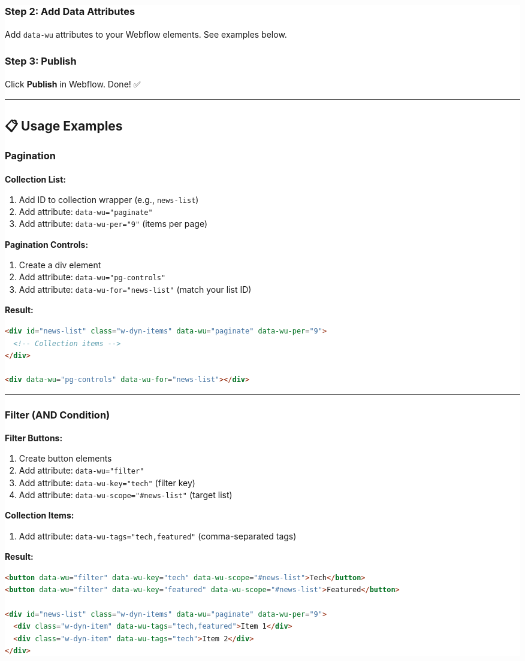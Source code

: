 ### Step 2: Add Data Attributes

Add `data-wu` attributes to your Webflow elements. See examples below.

### Step 3: Publish

Click **Publish** in Webflow. Done! ✅

---

## 📋 Usage Examples

### Pagination

**Collection List:**
1. Add ID to collection wrapper (e.g., `news-list`)
2. Add attribute: `data-wu="paginate"`
3. Add attribute: `data-wu-per="9"` (items per page)

**Pagination Controls:**
1. Create a div element
2. Add attribute: `data-wu="pg-controls"`
3. Add attribute: `data-wu-for="news-list"` (match your list ID)

**Result:**
```html
<div id="news-list" class="w-dyn-items" data-wu="paginate" data-wu-per="9">
  <!-- Collection items -->
</div>

<div data-wu="pg-controls" data-wu-for="news-list"></div>
```

---

### Filter (AND Condition)

**Filter Buttons:**
1. Create button elements
2. Add attribute: `data-wu="filter"`
3. Add attribute: `data-wu-key="tech"` (filter key)
4. Add attribute: `data-wu-scope="#news-list"` (target list)

**Collection Items:**
1. Add attribute: `data-wu-tags="tech,featured"` (comma-separated tags)

**Result:**
```html
<button data-wu="filter" data-wu-key="tech" data-wu-scope="#news-list">Tech</button>
<button data-wu="filter" data-wu-key="featured" data-wu-scope="#news-list">Featured</button>

<div id="news-list" class="w-dyn-items" data-wu="paginate" data-wu-per="9">
  <div class="w-dyn-item" data-wu-tags="tech,featured">Item 1</div>
  <div class="w-dyn-item" data-wu-tags="tech">Item 2</div>
</div>
```
